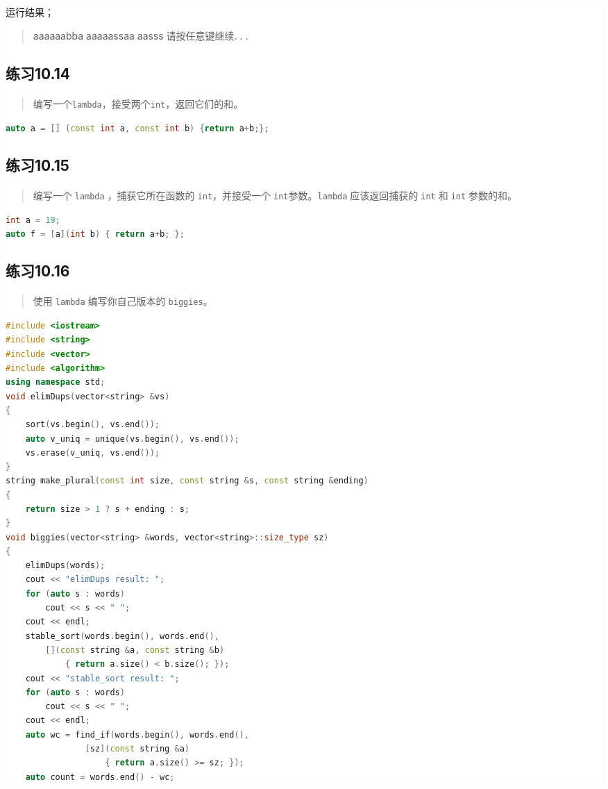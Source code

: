 运行结果；

> aaaaaabba
> aaaaassaa
> aasss
> 请按任意键继续. . .



## 练习10.14

> 编写一个`lambda`，接受两个`int`，返回它们的和。

```C++
auto a = [] (const int a, const int b) {return a+b;};
```



## 练习10.15

> 编写一个 `lambda` ，捕获它所在函数的 `int`，并接受一个 `int`参数。`lambda` 应该返回捕获的 `int` 和 `int` 参数的和。

```C++
int a = 19;
auto f = [a](int b) { return a+b; };
```



## 练习10.16

> 使用 `lambda` 编写你自己版本的 `biggies`。

```C++
#include <iostream>
#include <string>
#include <vector>
#include <algorithm>
using namespace std;
void elimDups(vector<string> &vs)
{
    sort(vs.begin(), vs.end());
    auto v_uniq = unique(vs.begin(), vs.end());
    vs.erase(v_uniq, vs.end());
}
string make_plural(const int size, const string &s, const string &ending)
{
    return size > 1 ? s + ending : s;
}
void biggies(vector<string> &words, vector<string>::size_type sz)
{
    elimDups(words);
    cout << "elimDups result: ";
    for (auto s : words)
        cout << s << " ";
    cout << endl;
    stable_sort(words.begin(), words.end(),
        [](const string &a, const string &b)
            { return a.size() < b.size(); });
    cout << "stable_sort result: ";
    for (auto s : words)
        cout << s << " ";
    cout << endl;
    auto wc = find_if(words.begin(), words.end(),
                [sz](const string &a)
                    { return a.size() >= sz; });
    auto count = words.end() - wc;
```